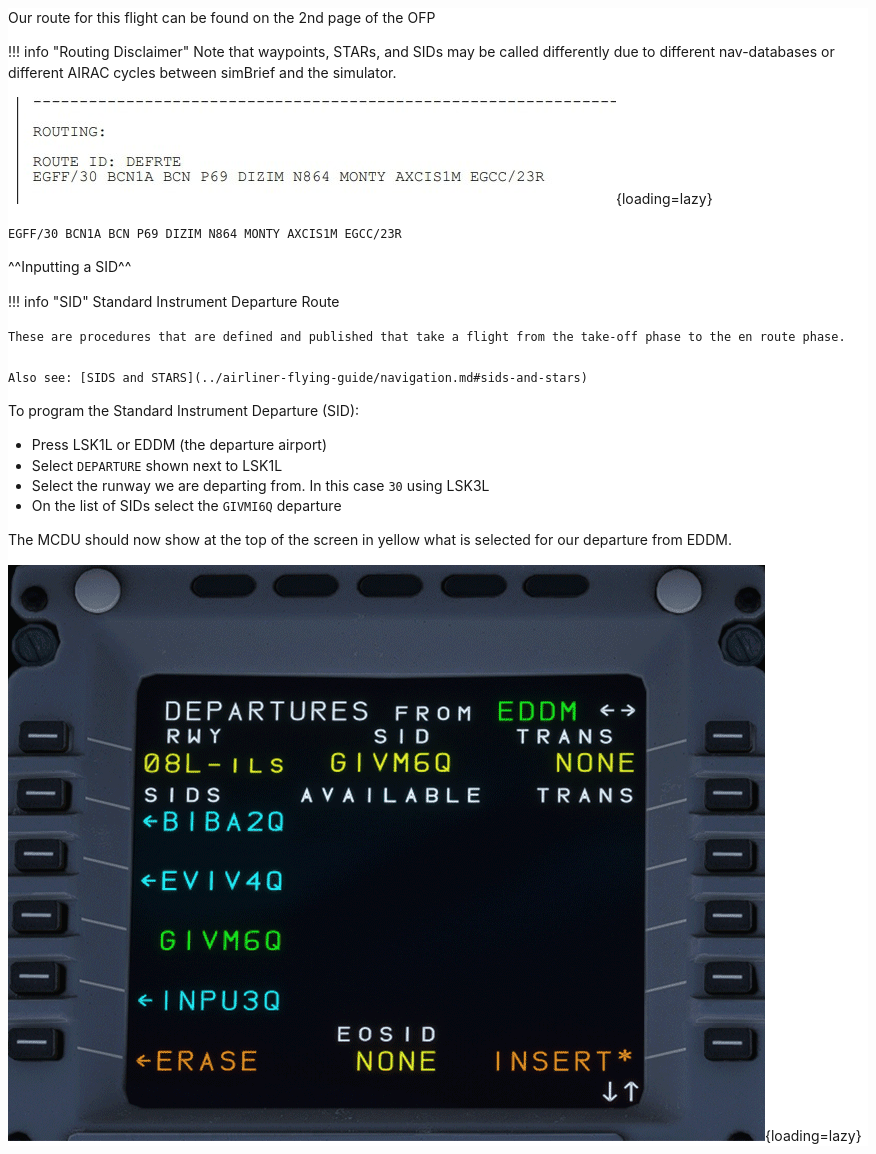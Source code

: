 Our route for this flight can be found on the 2nd page of the OFP

!!! info "Routing Disclaimer"
    Note that waypoints, STARs, and SIDs may be called differently due to different nav-databases or different AIRAC cycles between simBrief and the simulator.

![ofp3](../assets/beginner-guide/mcdu/ofp3.jpg){loading=lazy}

`EGFF/30 BCN1A BCN P69 DIZIM N864 MONTY AXCIS1M EGCC/23R`

^^Inputting a SID^^

!!! info "SID"
    Standard Instrument Departure Route

    These are procedures that are defined and published that take a flight from the take-off phase to the en route phase.

    Also see: [SIDS and STARS](../airliner-flying-guide/navigation.md#sids-and-stars)

To program the Standard Instrument Departure (SID):

* Press LSK1L or EDDM (the departure airport)
* Select `DEPARTURE` shown next to LSK1L
* Select the runway we are departing from. In this case `30` using LSK3L
* On the list of SIDs select the `GIVMI6Q` departure

The MCDU should now show at the top of the screen in yellow what is selected for our departure from EDDM.

![mcdu8](../assets/beginner-guide/mcdu/mcdu8.png){loading=lazy}
